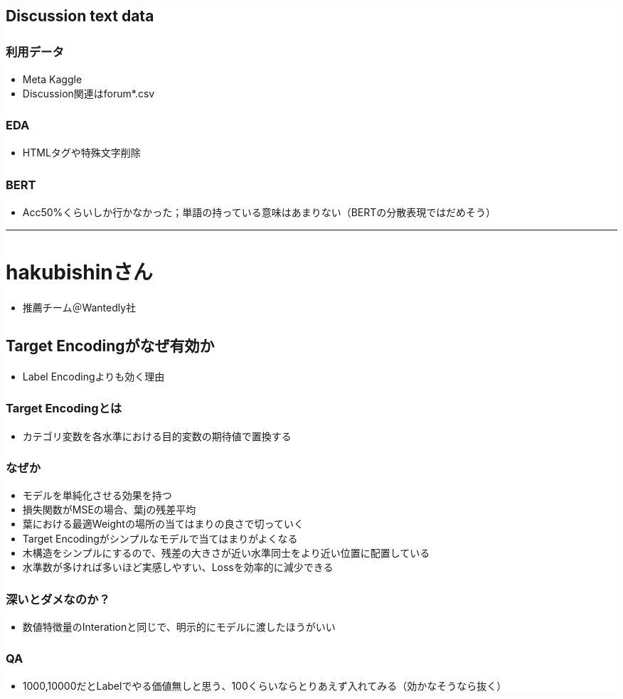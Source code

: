 ## Discussion text data 

### 利用データ

- Meta Kaggle
- Discussion関連はforum*.csv

### EDA

- HTMLタグや特殊文字削除

### BERT

- Acc50%くらいしか行かなかった；単語の持っている意味はあまりない（BERTの分散表現ではだめそう）

------

# hakubishinさん

- 推薦チーム＠Wantedly社

## Target Encodingがなぜ有効か

- Label Encodingよりも効く理由

### Target Encodingとは

- カテゴリ変数を各水準における目的変数の期待値で置換する

### なぜか

- モデルを単純化させる効果を持つ
- 損失関数がMSEの場合、葉jの残差平均
- 葉における最適Weightの場所の当てはまりの良さで切っていく
- Target Encodingがシンプルなモデルで当てはまりがよくなる
- 木構造をシンプルにするので、残差の大きさが近い水準同士をより近い位置に配置している
- 水準数が多ければ多いほど実感しやすい、Lossを効率的に減少できる

### 深いとダメなのか？

- 数値特徴量のInterationと同じで、明示的にモデルに渡したほうがいい

### QA

- 1000,10000だとLabelでやる価値無しと思う、100くらいならとりあえず入れてみる（効かなそうなら抜く）
